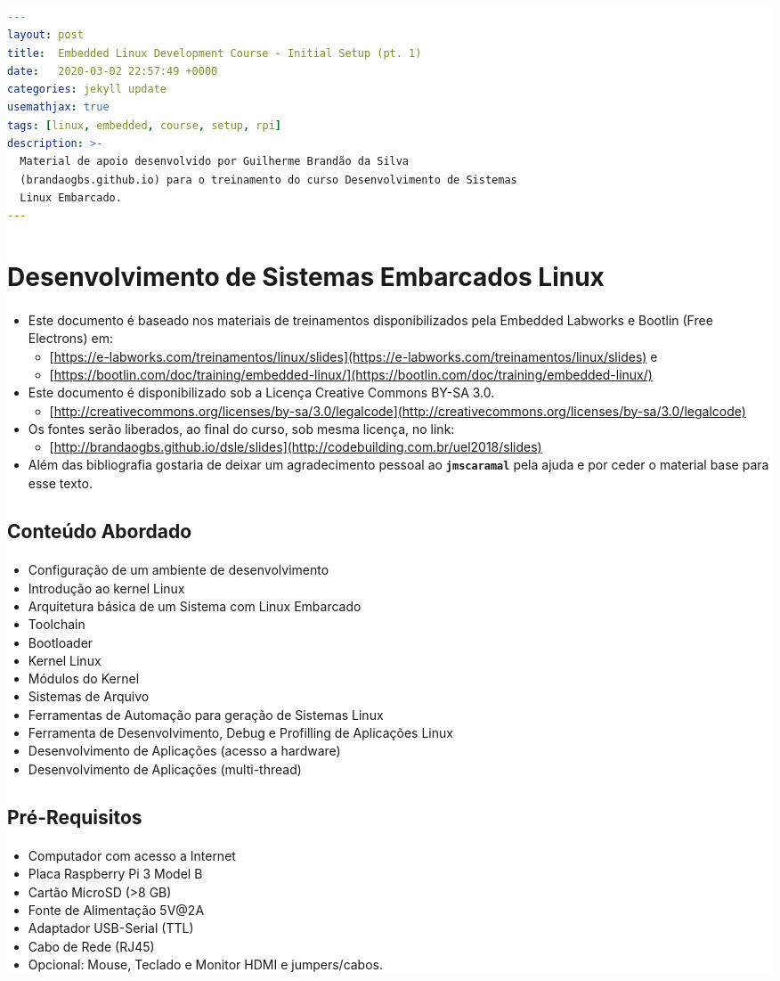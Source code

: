 ```yaml
---
layout: post
title:  Embedded Linux Development Course - Initial Setup (pt. 1) 
date:   2020-03-02 22:57:49 +0000
categories: jekyll update
usemathjax: true
tags: [linux, embedded, course, setup, rpi]
description: >-
  Material de apoio desenvolvido por Guilherme Brandão da Silva
  (brandaogbs.github.io) para o treinamento do curso Desenvolvimento de Sistemas
  Linux Embarcado.
---
```


# Desenvolvimento de Sistemas Embarcados Linux

* Este documento é baseado nos materiais de treinamentos disponibilizados pela Embedded Labworks e Bootlin \(Free Electrons\) em: 
  * [https://e-labworks.com/treinamentos/linux/slides](https://e-labworks.com/treinamentos/linux/slides) e
  * [https://bootlin.com/doc/training/embedded-linux/](https://bootlin.com/doc/training/embedded-linux/)
* Este documento é disponibilizado sob a Licença Creative Commons BY-SA 3.0. 
  * [http://creativecommons.org/licenses/by-sa/3.0/legalcode](http://creativecommons.org/licenses/by-sa/3.0/legalcode) 
* Os fontes serão liberados, ao final do curso, sob mesma licença, no link: 
  * [http://brandaogbs.github.io/dsle/slides](http://codebuilding.com.br/uel2018/slides)
* Além das bibliografia gostaria de deixar um agradecimento pessoal ao **`jmscaramal`** pela ajuda e por ceder o material base para esse texto.

## Conteúdo Abordado

* Configuração de um ambiente de desenvolvimento
* Introdução ao kernel Linux
* Arquitetura básica de um Sistema com Linux Embarcado
* Toolchain
* Bootloader
* Kernel Linux
* Módulos do Kernel
* Sistemas de Arquivo
* Ferramentas de Automação para geração de Sistemas Linux
* Ferramenta de Desenvolvimento, Debug e Profilling de Aplicações Linux
* Desenvolvimento de Aplicações \(acesso a hardware\)
* Desenvolvimento de Aplicações \(multi-thread\)

## Pré-Requisitos

* Computador com acesso a Internet
* Placa Raspberry Pi 3 Model B
* Cartão MicroSD \(&gt;8 GB\)
* Fonte de Alimentação 5V@2A
* Adaptador USB-Serial \(TTL\)
* Cabo de Rede \(RJ45\)
* Opcional: Mouse, Teclado e Monitor HDMI e jumpers/cabos.
